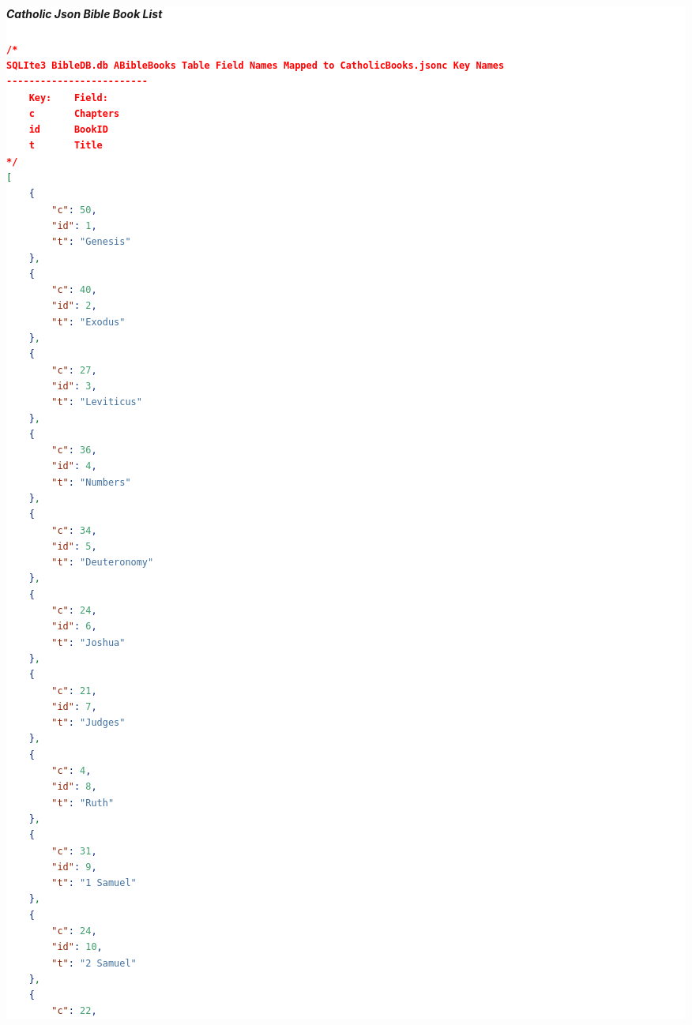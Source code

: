 ##### Catholic Json Bible Book List

```json
/*
SQLIte3 BibleDB.db ABibleBooks Table Field Names Mapped to CatholicBooks.jsonc Key Names
-------------------------
    Key:    Field:
    c       Chapters
    id      BookID
    t       Title
*/
[
    {
        "c": 50,
        "id": 1,
        "t": "Genesis"
    },
    {
        "c": 40,
        "id": 2,
        "t": "Exodus"
    },
    {
        "c": 27,
        "id": 3,
        "t": "Leviticus"
    },
    {
        "c": 36,
        "id": 4,
        "t": "Numbers"
    },
    {
        "c": 34,
        "id": 5,
        "t": "Deuteronomy"
    },
    {
        "c": 24,
        "id": 6,
        "t": "Joshua"
    },
    {
        "c": 21,
        "id": 7,
        "t": "Judges"
    },
    {
        "c": 4,
        "id": 8,
        "t": "Ruth"
    },
    {
        "c": 31,
        "id": 9,
        "t": "1 Samuel"
    },
    {
        "c": 24,
        "id": 10,
        "t": "2 Samuel"
    },
    {
        "c": 22,
```